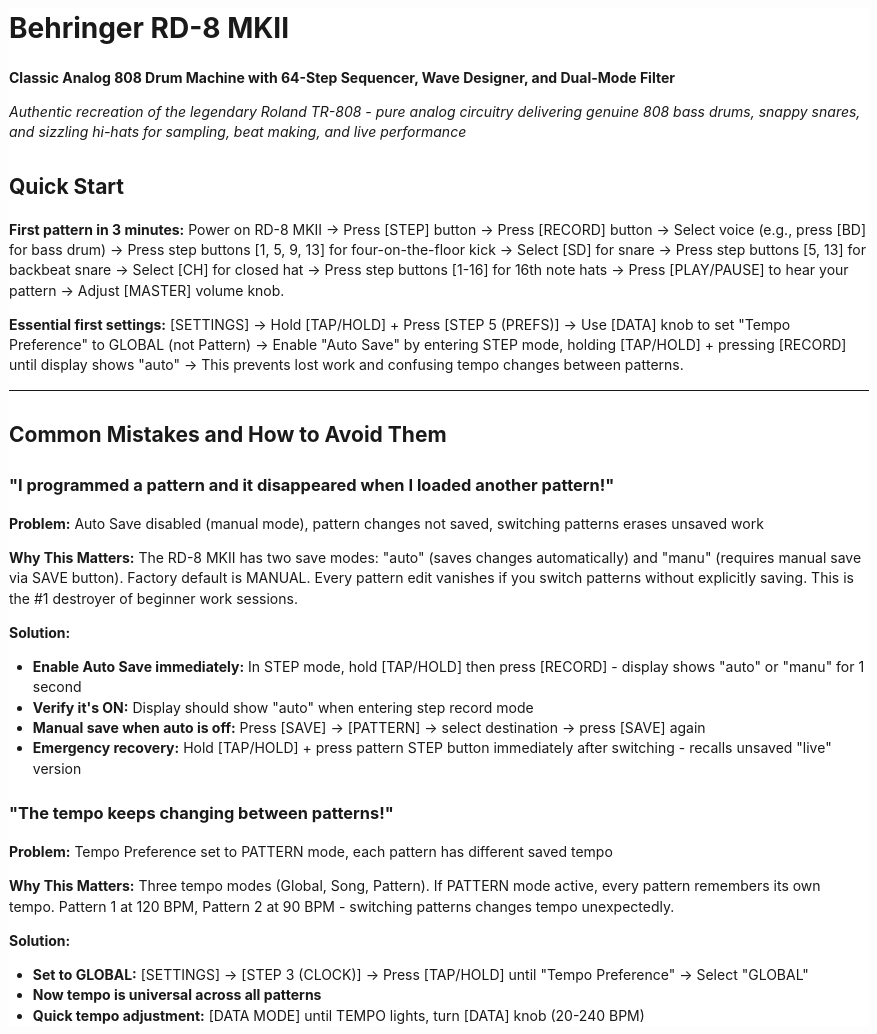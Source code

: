 # Behringer RD-8 MKII
**Classic Analog 808 Drum Machine with 64-Step Sequencer, Wave Designer, and Dual-Mode Filter**

*Authentic recreation of the legendary Roland TR-808 - pure analog circuitry delivering genuine 808 bass drums, snappy snares, and sizzling hi-hats for sampling, beat making, and live performance*

## Quick Start
**First pattern in 3 minutes:** Power on RD-8 MKII → Press [STEP] button → Press [RECORD] button → Select voice (e.g., press [BD] for bass drum) → Press step buttons [1, 5, 9, 13] for four-on-the-floor kick → Select [SD] for snare → Press step buttons [5, 13] for backbeat snare → Select [CH] for closed hat → Press step buttons [1-16] for 16th note hats → Press [PLAY/PAUSE] to hear your pattern → Adjust [MASTER] volume knob.

**Essential first settings:** [SETTINGS] → Hold [TAP/HOLD] + Press [STEP 5 (PREFS)] → Use [DATA] knob to set "Tempo Preference" to GLOBAL (not Pattern) → Enable "Auto Save" by entering STEP mode, holding [TAP/HOLD] + pressing [RECORD] until display shows "auto" → This prevents lost work and confusing tempo changes between patterns.

---

## Common Mistakes and How to Avoid Them

### **"I programmed a pattern and it disappeared when I loaded another pattern!"**
**Problem:** Auto Save disabled (manual mode), pattern changes not saved, switching patterns erases unsaved work

**Why This Matters:** The RD-8 MKII has two save modes: "auto" (saves changes automatically) and "manu" (requires manual save via SAVE button). Factory default is MANUAL. Every pattern edit vanishes if you switch patterns without explicitly saving. This is the #1 destroyer of beginner work sessions.

**Solution:**
- **Enable Auto Save immediately:** In STEP mode, hold [TAP/HOLD] then press [RECORD] - display shows "auto" or "manu" for 1 second
- **Verify it's ON:** Display should show "auto" when entering step record mode
- **Manual save when auto is off:** Press [SAVE] → [PATTERN] → select destination → press [SAVE] again
- **Emergency recovery:** Hold [TAP/HOLD] + press pattern STEP button immediately after switching - recalls unsaved "live" version

### **"The tempo keeps changing between patterns!"**
**Problem:** Tempo Preference set to PATTERN mode, each pattern has different saved tempo

**Why This Matters:** Three tempo modes (Global, Song, Pattern). If PATTERN mode active, every pattern remembers its own tempo. Pattern 1 at 120 BPM, Pattern 2 at 90 BPM - switching patterns changes tempo unexpectedly.

**Solution:**
- **Set to GLOBAL:** [SETTINGS] → [STEP 3 (CLOCK)] → Press [TAP/HOLD] until "Tempo Preference" → Select "GLOBAL"
- **Now tempo is universal across all patterns**
- **Quick tempo adjustment:** [DATA MODE] until TEMPO lights, turn [DATA] knob (20-240 BPM)

